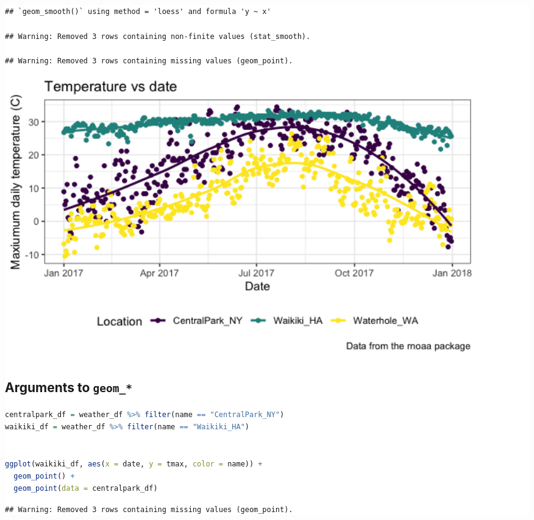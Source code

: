     ## `geom_smooth()` using method = 'loess' and formula 'y ~ x'

    ## Warning: Removed 3 rows containing non-finite values (stat_smooth).

    ## Warning: Removed 3 rows containing missing values (geom_point).

<img src="viz_ii_files/figure-markdown_github/unnamed-chunk-9-1.png" width="90%" />

Arguments to `geom_*`
---------------------

``` r
centralpark_df = weather_df %>% filter(name == "CentralPark_NY")
waikiki_df = weather_df %>% filter(name == "Waikiki_HA")


ggplot(waikiki_df, aes(x = date, y = tmax, color = name)) + 
  geom_point() +
  geom_point(data = centralpark_df)
```

    ## Warning: Removed 3 rows containing missing values (geom_point).
